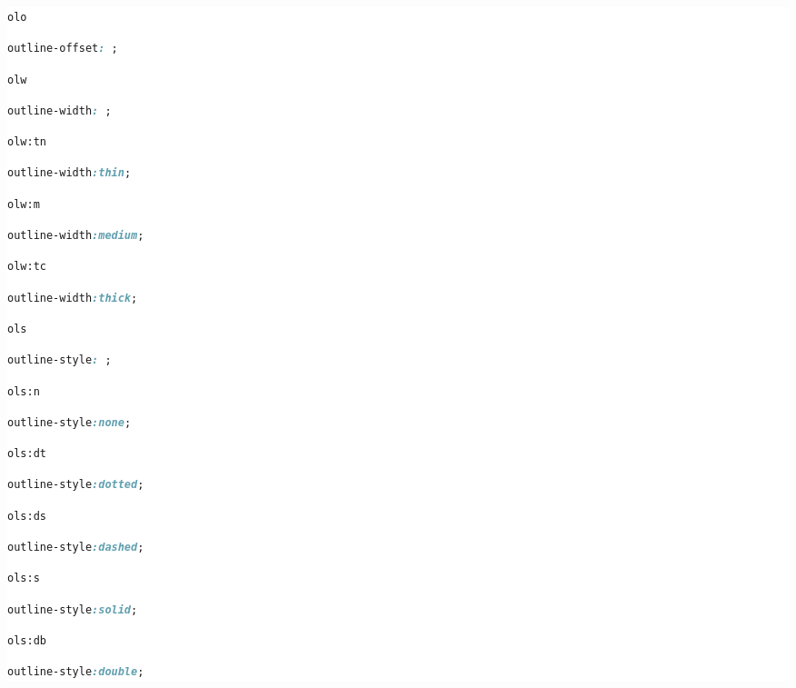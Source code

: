   
`olo`  
```css  
outline-offset: ;  
```  
  
  
`olw`  
```css  
outline-width: ;  
```  
  
  
`olw:tn`  
```css  
outline-width:thin;  
```  
  
  
`olw:m`  
```css  
outline-width:medium;  
```  
  
  
`olw:tc`  
```css  
outline-width:thick;  
```  
  
  
`ols`  
```css  
outline-style: ;  
```  
  
  
`ols:n`  
```css  
outline-style:none;  
```  
  
  
`ols:dt`  
```css  
outline-style:dotted;  
```  
  
  
`ols:ds`  
```css  
outline-style:dashed;  
```  
  
  
`ols:s`  
```css  
outline-style:solid;  
```  
  
  
`ols:db`  
```css  
outline-style:double;  
```  
  